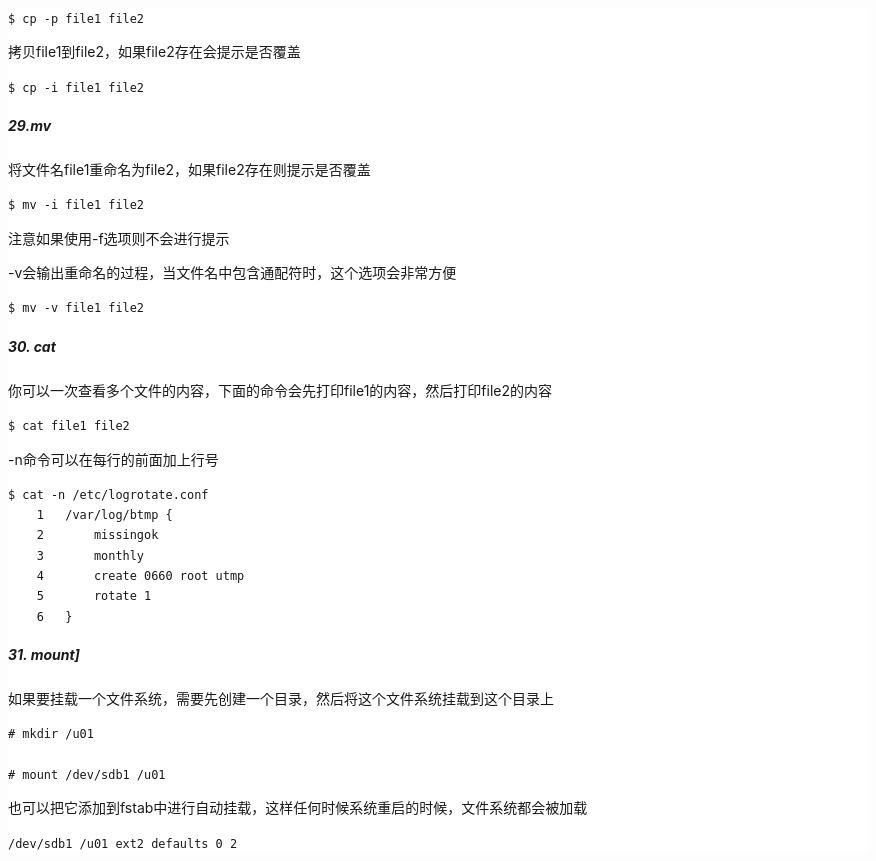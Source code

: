 ```
$ cp -p file1 file2
```

拷贝file1到file2，如果file2存在会提示是否覆盖

```
$ cp -i file1 file2
```

##### 29.**mv**

将文件名file1重命名为file2，如果file2存在则提示是否覆盖

```
$ mv -i file1 file2
```

注意如果使用-f选项则不会进行提示

-v会输出重命名的过程，当文件名中包含通配符时，这个选项会非常方便

```
$ mv -v file1 file2
```

##### 30. **cat**

你可以一次查看多个文件的内容，下面的命令会先打印file1的内容，然后打印file2的内容

```
$ cat file1 file2
```

-n命令可以在每行的前面加上行号

```
$ cat -n /etc/logrotate.conf
    1	/var/log/btmp {
    2	    missingok
    3	    monthly
    4	    create 0660 root utmp
    5	    rotate 1
    6	}
```

##### 31. mount]

如果要挂载一个文件系统，需要先创建一个目录，然后将这个文件系统挂载到这个目录上

```
# mkdir /u01

# mount /dev/sdb1 /u01
```

也可以把它添加到fstab中进行自动挂载，这样任何时候系统重启的时候，文件系统都会被加载

```
/dev/sdb1 /u01 ext2 defaults 0 2
```
